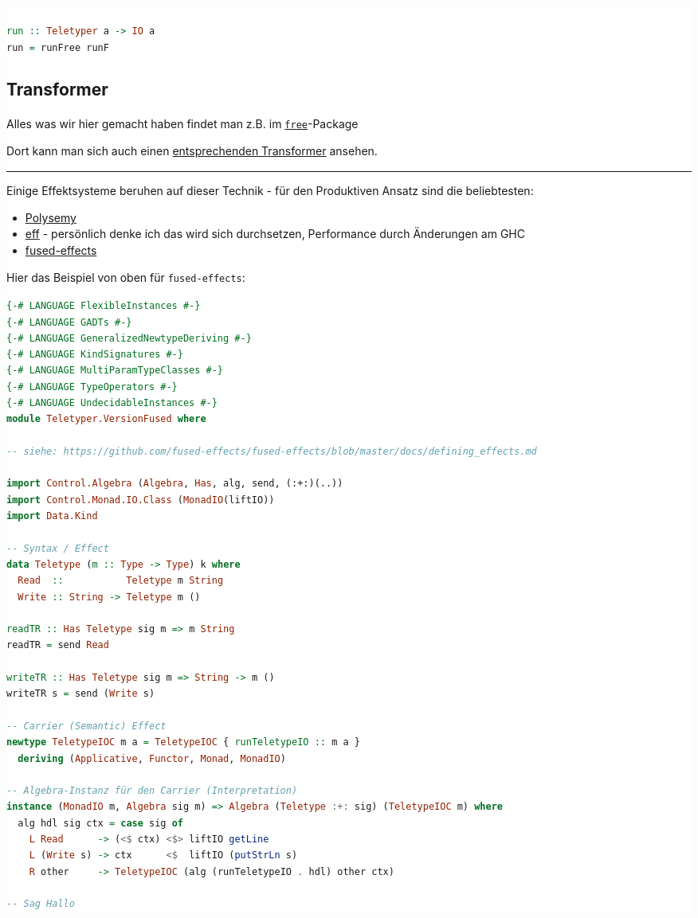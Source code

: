```haskell

run :: Teletyper a -> IO a
run = runFree runF
```

## Transformer

Alles was wir hier gemacht haben findet man z.B. im [`free`](https://hackage.haskell.org/package/free-5.1.7)-Package

Dort kann man sich auch einen [entsprechenden Transformer](https://hackage.haskell.org/package/free-5.1.7/docs/Control-Monad-Trans-Free.html#g:2) 
ansehen.

---

Einige Effektsysteme beruhen auf dieser Technik - für den Produktiven Ansatz sind die beliebtesten:

- [Polysemy](https://github.com/polysemy-research/polysemy)
- [eff](https://github.com/hasura/eff) - persönlich denke ich das wird sich durchsetzen, Performance durch Änderungen am GHC
- [fused-effects](https://github.com/fused-effects/fused-effects)

Hier das Beispiel von oben für `fused-effects`:

```haskell
{-# LANGUAGE FlexibleInstances #-}
{-# LANGUAGE GADTs #-}
{-# LANGUAGE GeneralizedNewtypeDeriving #-}
{-# LANGUAGE KindSignatures #-}
{-# LANGUAGE MultiParamTypeClasses #-}
{-# LANGUAGE TypeOperators #-}
{-# LANGUAGE UndecidableInstances #-}
module Teletyper.VersionFused where

-- siehe: https://github.com/fused-effects/fused-effects/blob/master/docs/defining_effects.md

import Control.Algebra (Algebra, Has, alg, send, (:+:)(..))
import Control.Monad.IO.Class (MonadIO(liftIO))
import Data.Kind

-- Syntax / Effect
data Teletype (m :: Type -> Type) k where
  Read  ::           Teletype m String
  Write :: String -> Teletype m ()  

readTR :: Has Teletype sig m => m String
readTR = send Read

writeTR :: Has Teletype sig m => String -> m ()
writeTR s = send (Write s)

-- Carrier (Semantic) Effect
newtype TeletypeIOC m a = TeletypeIOC { runTeletypeIO :: m a }
  deriving (Applicative, Functor, Monad, MonadIO)

-- Algebra-Instanz für den Carrier (Interpretation)
instance (MonadIO m, Algebra sig m) => Algebra (Teletype :+: sig) (TeletypeIOC m) where
  alg hdl sig ctx = case sig of
    L Read      -> (<$ ctx) <$> liftIO getLine
    L (Write s) -> ctx      <$  liftIO (putStrLn s)
    R other     -> TeletypeIOC (alg (runTeletypeIO . hdl) other ctx)

-- Sag Hallo

```